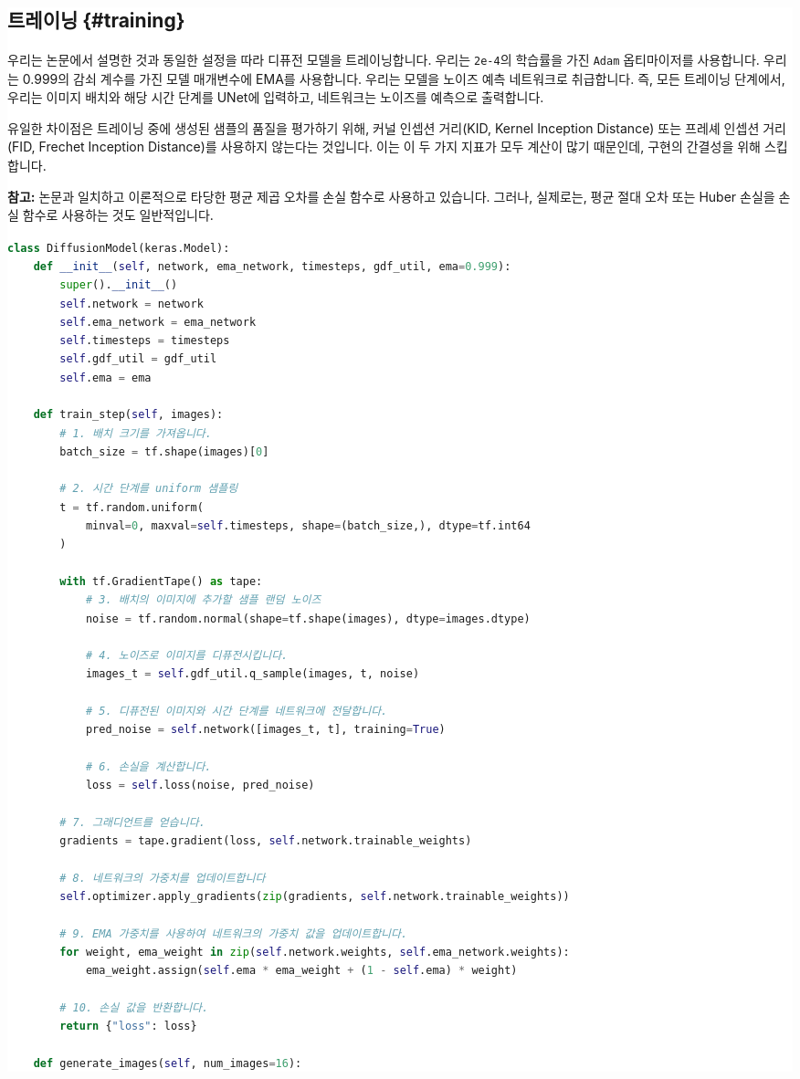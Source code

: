 ## 트레이닝 {#training}

우리는 논문에서 설명한 것과 동일한 설정을 따라 디퓨전 모델을 트레이닝합니다.
우리는 `2e-4`의 학습률을 가진 `Adam` 옵티마이저를 사용합니다.
우리는 0.999의 감쇠 계수를 가진 모델 매개변수에 EMA를 사용합니다.
우리는 모델을 노이즈 예측 네트워크로 취급합니다.
즉, 모든 트레이닝 단계에서,
우리는 이미지 배치와 해당 시간 단계를 UNet에 입력하고,
네트워크는 노이즈를 예측으로 출력합니다.

유일한 차이점은 트레이닝 중에 생성된 샘플의 품질을 평가하기 위해,
커널 인셉션 거리(KID, Kernel Inception Distance) 또는 프레셰 인셉션 거리(FID, Frechet Inception Distance)를 사용하지 않는다는 것입니다.
이는 이 두 가지 지표가 모두 계산이 많기 때문인데, 구현의 간결성을 위해 스킵합니다.

**참고:** 논문과 일치하고 이론적으로 타당한 평균 제곱 오차를 손실 함수로 사용하고 있습니다.
그러나, 실제로는, 평균 절대 오차 또는 Huber 손실을 손실 함수로 사용하는 것도 일반적입니다.

```python
class DiffusionModel(keras.Model):
    def __init__(self, network, ema_network, timesteps, gdf_util, ema=0.999):
        super().__init__()
        self.network = network
        self.ema_network = ema_network
        self.timesteps = timesteps
        self.gdf_util = gdf_util
        self.ema = ema

    def train_step(self, images):
        # 1. 배치 크기를 가져옵니다.
        batch_size = tf.shape(images)[0]

        # 2. 시간 단계를 uniform 샘플링
        t = tf.random.uniform(
            minval=0, maxval=self.timesteps, shape=(batch_size,), dtype=tf.int64
        )

        with tf.GradientTape() as tape:
            # 3. 배치의 이미지에 추가할 샘플 랜덤 노이즈
            noise = tf.random.normal(shape=tf.shape(images), dtype=images.dtype)

            # 4. 노이즈로 이미지를 디퓨전시킵니다.
            images_t = self.gdf_util.q_sample(images, t, noise)

            # 5. 디퓨전된 이미지와 시간 단계를 네트워크에 전달합니다.
            pred_noise = self.network([images_t, t], training=True)

            # 6. 손실을 계산합니다.
            loss = self.loss(noise, pred_noise)

        # 7. 그래디언트를 얻습니다.
        gradients = tape.gradient(loss, self.network.trainable_weights)

        # 8. 네트워크의 가중치를 업데이트합니다
        self.optimizer.apply_gradients(zip(gradients, self.network.trainable_weights))

        # 9. EMA 가중치를 사용하여 네트워크의 가중치 값을 업데이트합니다.
        for weight, ema_weight in zip(self.network.weights, self.ema_network.weights):
            ema_weight.assign(self.ema * ema_weight + (1 - self.ema) * weight)

        # 10. 손실 값을 반환합니다.
        return {"loss": loss}

    def generate_images(self, num_images=16):
```